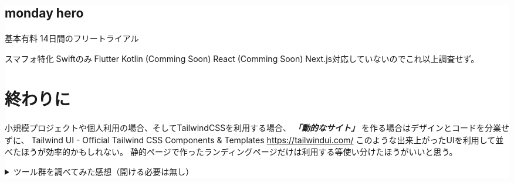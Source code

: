 






## monday hero
基本有料
14日間のフリートライアル

スマフォ特化
Swiftのみ
Flutter
Kotlin (Comming Soon)
React (Comming Soon)
Next.js対応していないのでこれ以上調査せず。




# 終わりに

小規模プロジェクトや個人利用の場合、そしてTailwindCSSを利用する場合、 ***「動的なサイト」*** を作る場合はデザインとコードを分業せずに、
Tailwind UI - Official Tailwind CSS Components & Templates
https://tailwindui.com/
このような出来上がったUIを利用して並べたほうが効率的かもしれない。
静的ページで作ったランディングページだけは利用する等使い分けたほうがいいと思う。

<details><summary>ツール群を調べてみた感想（開ける必要は無し）</summary></details>
